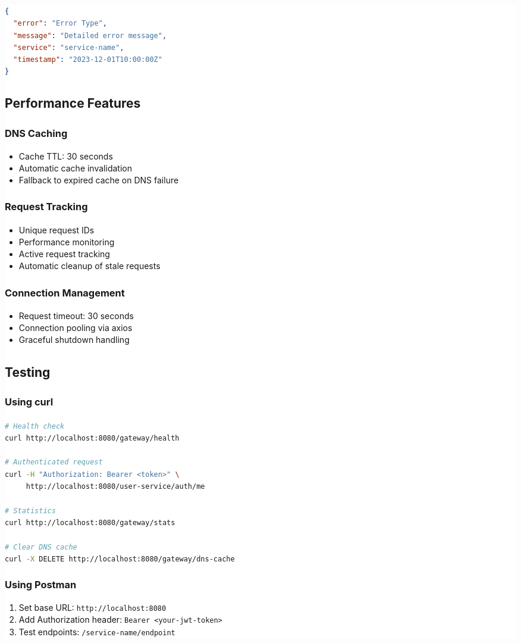 ```json
{
  "error": "Error Type",
  "message": "Detailed error message",
  "service": "service-name",
  "timestamp": "2023-12-01T10:00:00Z"
}
```

## Performance Features

### DNS Caching
- Cache TTL: 30 seconds
- Automatic cache invalidation
- Fallback to expired cache on DNS failure

### Request Tracking
- Unique request IDs
- Performance monitoring
- Active request tracking
- Automatic cleanup of stale requests

### Connection Management
- Request timeout: 30 seconds
- Connection pooling via axios
- Graceful shutdown handling

## Testing

### Using curl

```bash
# Health check
curl http://localhost:8080/gateway/health

# Authenticated request
curl -H "Authorization: Bearer <token>" \
     http://localhost:8080/user-service/auth/me

# Statistics
curl http://localhost:8080/gateway/stats

# Clear DNS cache
curl -X DELETE http://localhost:8080/gateway/dns-cache
```

### Using Postman

1. Set base URL: `http://localhost:8080`
2. Add Authorization header: `Bearer <your-jwt-token>`
3. Test endpoints: `/service-name/endpoint`
